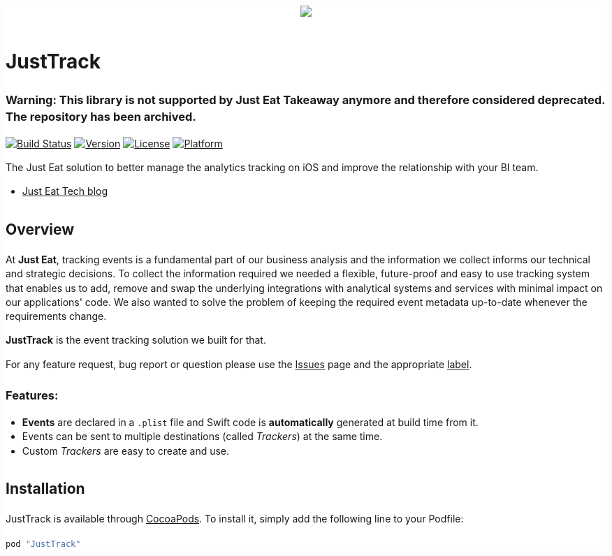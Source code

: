 <p align="center"><img src ="images/just-track.png?raw=true" /></p>

# JustTrack

### Warning: This library is not supported by Just Eat Takeaway anymore and therefore considered deprecated. The repository has been archived.

[![Build Status](https://travis-ci.org/justeat/JustTrack.svg?branch=master)](https://travis-ci.org/justeat/JustTrack)
[![Version](https://img.shields.io/cocoapods/v/JustTrack.svg?style=flat)](http://cocoapods.org/pods/JustTrack)
[![License](https://img.shields.io/cocoapods/l/JustTrack.svg?style=flat)](http://cocoapods.org/pods/JustTrack)
[![Platform](https://img.shields.io/cocoapods/p/JustTrack.svg?style=flat)](http://cocoapods.org/pods/JustTrack)

The Just Eat solution to better manage the analytics tracking on iOS and improve the relationship with your BI team.

- [Just Eat Tech blog](https://tech.just-eat.com/2017/02/01/ios-event-tracking-with-justtrack/)

## Overview

At **Just Eat**, tracking events is a fundamental part of our business analysis and the information we collect informs our technical and strategic decisions. To collect the information required we needed a flexible, future-proof and easy to use tracking system that enables us to add, remove and swap the underlying integrations with analytical systems and services with minimal impact on our applications' code. We also wanted to solve the problem of keeping the required event metadata up-to-date whenever the requirements change.

**JustTrack** is the event tracking solution we built for that.

For any feature request, bug report or question please use the [Issues](https://github.com/justeat/JustTrack/issues) page and the appropriate [label](https://github.com/justeat/JustTrack/labels).

### Features:

* **Events** are declared in a `.plist` file and Swift code is **automatically** generated at build time from it.
* Events can be sent to multiple destinations (called *Trackers*) at the same time.
* Custom *Trackers* are easy to create and use.

## Installation

JustTrack is available through [CocoaPods](http://cocoapods.org). To install it, simply add the following line to your Podfile:

```Ruby
pod "JustTrack"
```
